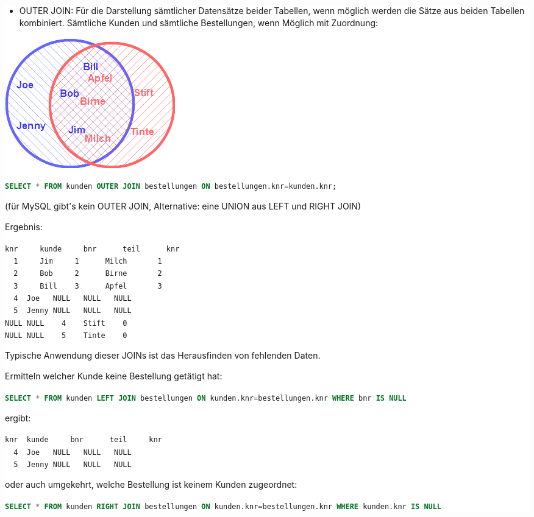 - OUTER JOIN: Für die Darstellung sämtlicher Datensätze beider Tabellen, wenn möglich werden die Sätze aus beiden Tabellen kombiniert.
  Sämtliche Kunden und sämtliche Bestellungen, wenn Möglich mit Zuordnung:

![SQL_JOIN1](bilder/SQL_JOIN4.png)

```sql
SELECT * FROM kunden OUTER JOIN bestellungen ON bestellungen.knr=kunden.knr;
```

(für MySQL gibt's kein OUTER JOIN, Alternative: eine UNION aus LEFT und RIGHT JOIN)

Ergebnis:

```
knr     kunde     bnr      teil      knr
  1     Jim     1      Milch       1
  2     Bob     2      Birne       2
  3     Bill    3      Apfel       3
  4  Joe   NULL   NULL   NULL
  5  Jenny NULL   NULL   NULL
NULL NULL    4    Stift    0
NULL NULL    5    Tinte    0
```

Typische Anwendung dieser JOINs ist das Herausfinden von fehlenden Daten.

Ermitteln welcher Kunde keine Bestellung getätigt hat:

```sql
SELECT * FROM kunden LEFT JOIN bestellungen ON kunden.knr=bestellungen.knr WHERE bnr IS NULL
```

ergibt:

```
knr  kunde     bnr      teil     knr
  4  Joe   NULL   NULL   NULL
  5  Jenny NULL   NULL   NULL
```

oder auch umgekehrt, welche Bestellung ist keinem Kunden zugeordnet:

```sql
SELECT * FROM kunden RIGHT JOIN bestellungen ON kunden.knr=bestellungen.knr WHERE kunden.knr IS NULL
```
